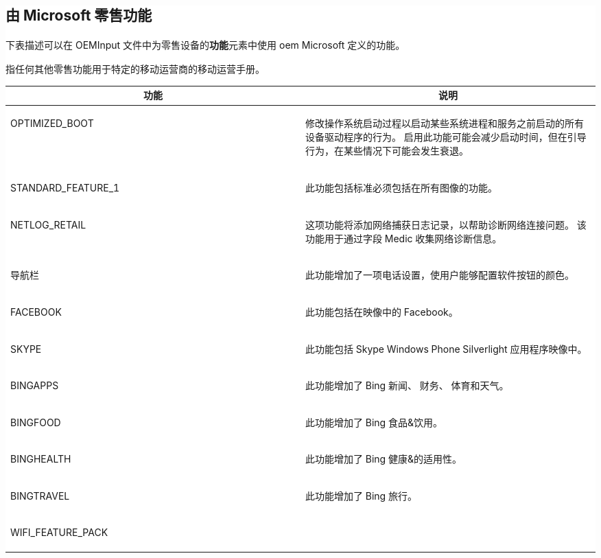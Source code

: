  

## <a name="retail-features-defined-by-microsoft"></a>由 Microsoft 零售功能


下表描述可以在 OEMInput 文件中为零售设备的**功能**元素中使用 oem Microsoft 定义的功能。

指任何其他零售功能用于特定的移动运营商的移动运营手册。

<table>
<colgroup>
<col width="50%" />
<col width="50%" />
</colgroup>
<thead>
<tr class="header">
<th>功能 </th>
<th>说明</th>
</tr>
</thead>
<tbody>
<tr class="odd">
<td><p>OPTIMIZED_BOOT</p></td>
<td><p>修改操作系统启动过程以启动某些系统进程和服务之前启动的所有设备驱动程序的行为。 启用此功能可能会减少启动时间，但在引导行为，在某些情况下可能会发生衰退。</p></td>
</tr>
<tr class="even">
<td><p>STANDARD_FEATURE_1</p></td>
<td><p>此功能包括标准必须包括在所有图像的功能。</p></td>
</tr>
<tr class="odd">
<td><p>NETLOG_RETAIL</p></td>
<td><p>这项功能将添加网络捕获日志记录，以帮助诊断网络连接问题。 该功能用于通过字段 Medic 收集网络诊断信息。</p></td>
</tr>
<tr class="even">
<td><p>导航栏</p></td>
<td><p>此功能增加了一项电话设置，使用户能够配置软件按钮的颜色。</p></td>
</tr>
<tr class="odd">
<td><p>FACEBOOK</p></td>
<td><p>此功能包括在映像中的 Facebook。</p></td>
</tr>
<tr class="even">
<td><p>SKYPE</p></td>
<td><p>此功能包括 Skype Windows Phone Silverlight 应用程序映像中。</p></td>
</tr>
<tr class="odd">
<td><p>BINGAPPS</p></td>
<td><p>此功能增加了 Bing 新闻、 财务、 体育和天气。</p></td>
</tr>
<tr class="even">
<td><p>BINGFOOD</p></td>
<td><p>此功能增加了 Bing 食品&amp;饮用。</p></td>
</tr>
<tr class="odd">
<td><p>BINGHEALTH</p></td>
<td><p>此功能增加了 Bing 健康&amp;的适用性。</p></td>
</tr>
<tr class="even">
<td><p>BINGTRAVEL</p></td>
<td><p>此功能增加了 Bing 旅行。</p></td>
</tr>
<tr class="odd">
<td><p>WIFI_FEATURE_PACK</p></td>